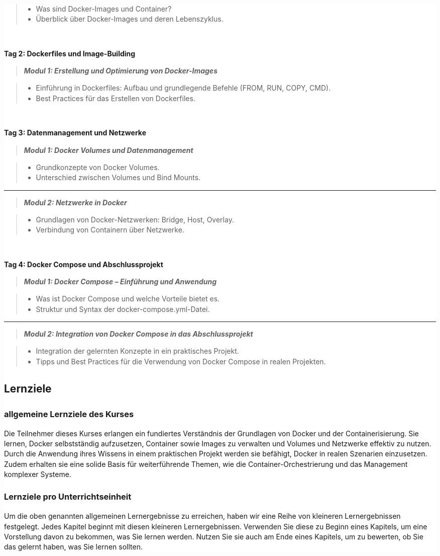 > - Was sind Docker-Images und Container?
> - Überblick über Docker-Images und deren Lebenszyklus.

<p style="margin-bottom: 5px;">&nbsp;</p>

**Tag 2: Dockerfiles und Image-Building**

> ***Modul 1: Erstellung und Optimierung von Docker-Images***

> - Einführung in Dockerfiles: Aufbau und grundlegende Befehle (FROM, RUN, COPY, CMD).
> - Best Practices für das Erstellen von Dockerfiles.

<p style="margin-bottom: 5px;">&nbsp;</p>

**Tag 3: Datenmanagement und Netzwerke**

> ***Modul 1: Docker Volumes und Datenmanagement***

> - Grundkonzepte von Docker Volumes.
> - Unterschied zwischen Volumes und Bind Mounts.

---

> ***Modul 2: Netzwerke in Docker***

> - Grundlagen von Docker-Netzwerken: Bridge, Host, Overlay.
> - Verbindung von Containern über Netzwerke.

<p style="margin-bottom: 5px;">&nbsp;</p>

**Tag 4: Docker Compose und Abschlussprojekt**

> ***Modul 1: Docker Compose – Einführung und Anwendung***

> - Was ist Docker Compose und welche Vorteile bietet es.
> - Struktur und Syntax der docker-compose.yml-Datei.

---

> ***Modul 2: Integration von Docker Compose in das Abschlussprojekt***

> - Integration der gelernten Konzepte in ein praktisches Projekt.
> - Tipps und Best Practices für die Verwendung von Docker Compose in realen Projekten.

## Lernziele

### allgemeine Lernziele des Kurses

Die Teilnehmer dieses Kurses erlangen ein fundiertes Verständnis der Grundlagen von Docker und der Containerisierung. Sie lernen, Docker selbstständig aufzusetzen, Container sowie Images zu verwalten und Volumes und Netzwerke effektiv zu nutzen. Durch die Anwendung ihres Wissens in einem praktischen Projekt werden sie befähigt, Docker in realen Szenarien einzusetzen. Zudem erhalten sie eine solide Basis für weiterführende Themen, wie die Container-Orchestrierung und das Management komplexer Systeme.

### Lernziele pro Unterrichtseinheit

Um die oben genannten allgemeinen Lernergebnisse zu erreichen, haben wir eine Reihe von kleineren Lernergebnissen festgelegt. Jedes Kapitel beginnt mit diesen kleineren Lernergebnissen. Verwenden Sie diese zu Beginn eines Kapitels, um eine Vorstellung davon zu bekommen, was Sie lernen werden. Nutzen Sie sie auch am Ende eines Kapitels, um zu bewerten, ob Sie das gelernt haben, was Sie lernen sollten.
